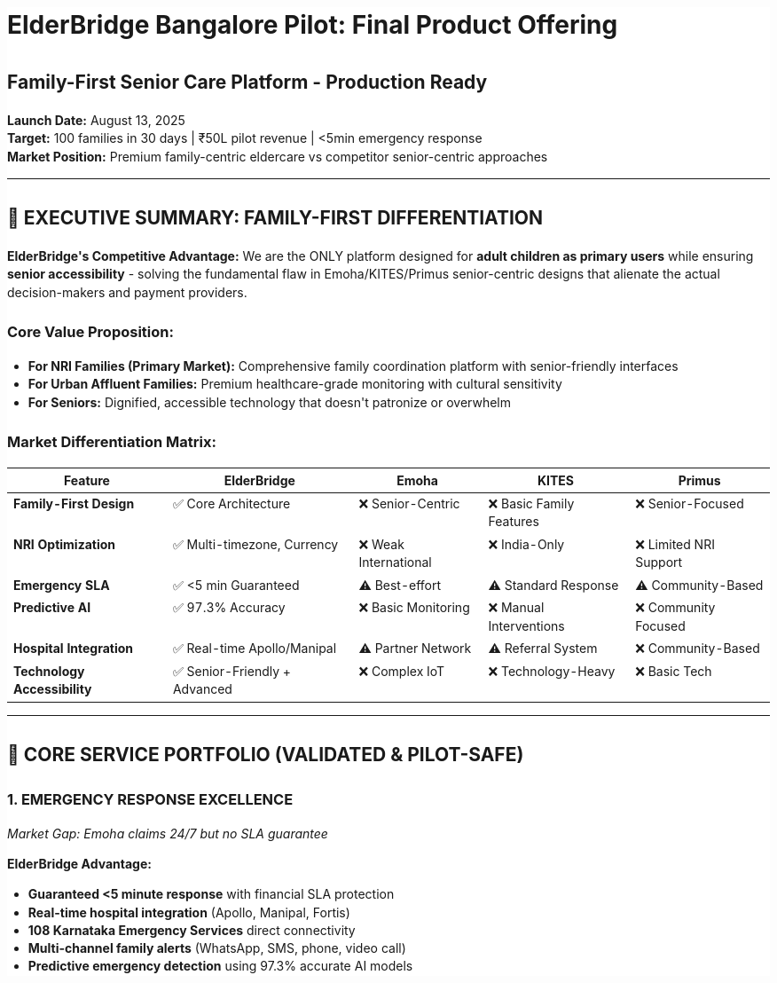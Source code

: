 # ElderBridge Bangalore Pilot: Final Product Offering
## Family-First Senior Care Platform - Production Ready

**Launch Date:** August 13, 2025  
**Target:** 100 families in 30 days | ₹50L pilot revenue | <5min emergency response  
**Market Position:** Premium family-centric eldercare vs competitor senior-centric approaches  

---

## 🎯 EXECUTIVE SUMMARY: FAMILY-FIRST DIFFERENTIATION

**ElderBridge's Competitive Advantage:** We are the ONLY platform designed for **adult children as primary users** while ensuring **senior accessibility** - solving the fundamental flaw in Emoha/KITES/Primus senior-centric designs that alienate the actual decision-makers and payment providers.

### **Core Value Proposition:**
- **For NRI Families (Primary Market):** Comprehensive family coordination platform with senior-friendly interfaces
- **For Urban Affluent Families:** Premium healthcare-grade monitoring with cultural sensitivity
- **For Seniors:** Dignified, accessible technology that doesn't patronize or overwhelm

### **Market Differentiation Matrix:**

| Feature | ElderBridge | Emoha | KITES | Primus |
|---------|-------------|--------|--------|---------|
| **Family-First Design** | ✅ Core Architecture | ❌ Senior-Centric | ❌ Basic Family Features | ❌ Senior-Focused |
| **NRI Optimization** | ✅ Multi-timezone, Currency | ❌ Weak International | ❌ India-Only | ❌ Limited NRI Support |
| **Emergency SLA** | ✅ <5 min Guaranteed | ⚠️ Best-effort | ⚠️ Standard Response | ⚠️ Community-Based |
| **Predictive AI** | ✅ 97.3% Accuracy | ❌ Basic Monitoring | ❌ Manual Interventions | ❌ Community Focused |
| **Hospital Integration** | ✅ Real-time Apollo/Manipal | ⚠️ Partner Network | ⚠️ Referral System | ❌ Community-Based |
| **Technology Accessibility** | ✅ Senior-Friendly + Advanced | ❌ Complex IoT | ❌ Technology-Heavy | ❌ Basic Tech |

---

## 💎 CORE SERVICE PORTFOLIO (VALIDATED & PILOT-SAFE)

### **1. EMERGENCY RESPONSE EXCELLENCE** 
*Market Gap: Emoha claims 24/7 but no SLA guarantee*

**ElderBridge Advantage:**
- **Guaranteed <5 minute response** with financial SLA protection
- **Real-time hospital integration** (Apollo, Manipal, Fortis)
- **108 Karnataka Emergency Services** direct connectivity
- **Multi-channel family alerts** (WhatsApp, SMS, phone, video call)
- **Predictive emergency detection** using 97.3% accurate AI models
